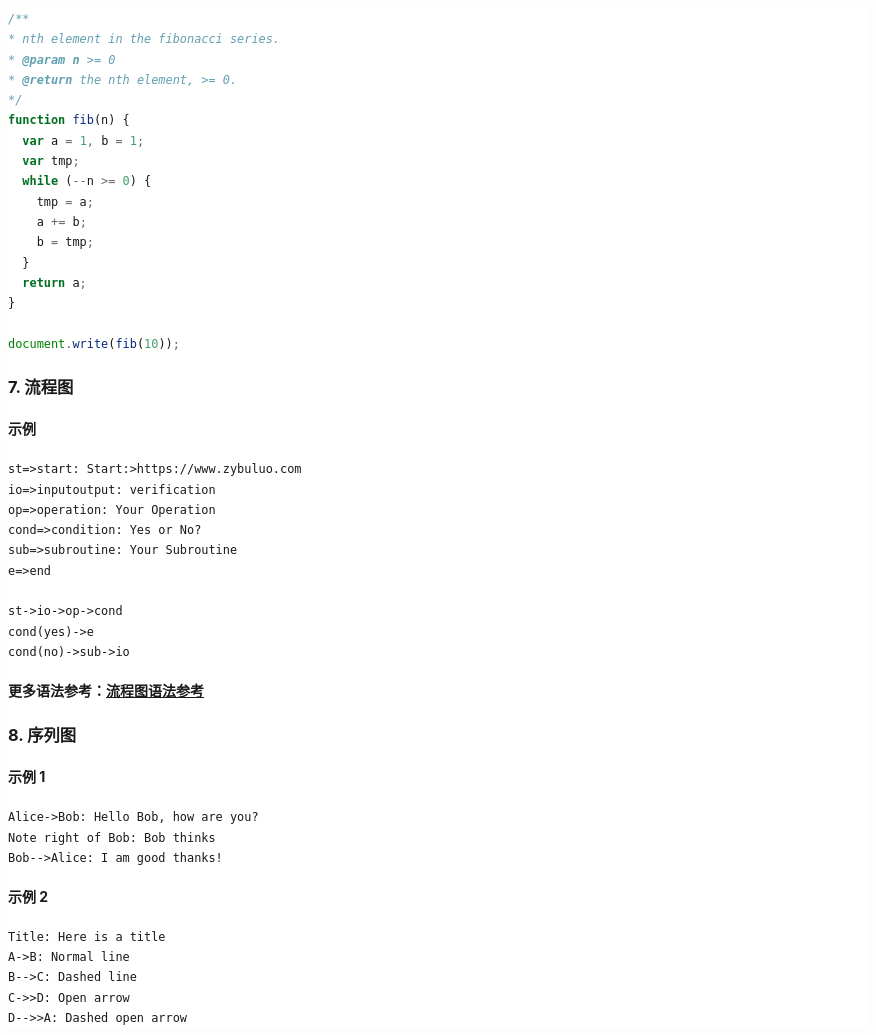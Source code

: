 ``` javascript
/**
* nth element in the fibonacci series.
* @param n >= 0
* @return the nth element, >= 0.
*/
function fib(n) {
  var a = 1, b = 1;
  var tmp;
  while (--n >= 0) {
    tmp = a;
    a += b;
    b = tmp;
  }
  return a;
}

document.write(fib(10));
```

### 7. 流程图

#### 示例

```flow
st=>start: Start:>https://www.zybuluo.com
io=>inputoutput: verification
op=>operation: Your Operation
cond=>condition: Yes or No?
sub=>subroutine: Your Subroutine
e=>end

st->io->op->cond
cond(yes)->e
cond(no)->sub->io
```

#### 更多语法参考：[流程图语法参考](http://adrai.github.io/flowchart.js/)

### 8. 序列图

#### 示例 1

```seq
Alice->Bob: Hello Bob, how are you?
Note right of Bob: Bob thinks
Bob-->Alice: I am good thanks!
```

#### 示例 2

```seq
Title: Here is a title
A->B: Normal line
B-->C: Dashed line
C->>D: Open arrow
D-->>A: Dashed open arrow
```
